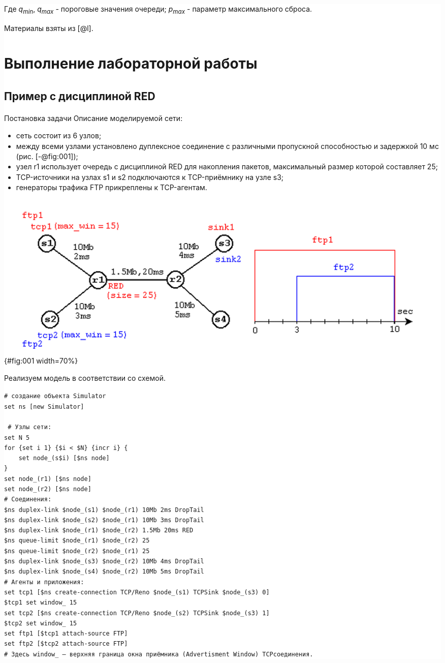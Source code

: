 Где $q_{min}$, $q_{max}$ - пороговые значения очереди; $p_{max}$ - параметр максимального сброса.

Материалы взяты из [@l].

# Выполнение лабораторной работы

## Пример с дисциплиной RED

Постановка задачи Описание моделируемой сети:
- сеть состоит из 6 узлов;
- между всеми узлами установлено дуплексное соединение с различными пропускной способностью и задержкой 10 мс (рис. [-@fig:001]);
- узел r1 использует очередь с дисциплиной RED для накопления пакетов, максимальный размер которой составляет 25;
- TCP-источники на узлах s1 и s2 подключаются к TCP-приёмнику на узле s3;
- генераторы трафика FTP прикреплены к TCP-агентам.

![Схема сети](image/1.PNG){#fig:001 width=70%}

Реализуем модель в соответствии со схемой.

```
# создание объекта Simulator
set ns [new Simulator]

 # Узлы сети:
set N 5
for {set i 1} {$i < $N} {incr i} {
	set node_(s$i) [$ns node]
}
set node_(r1) [$ns node]
set node_(r2) [$ns node]
# Соединения:
$ns duplex-link $node_(s1) $node_(r1) 10Mb 2ms DropTail
$ns duplex-link $node_(s2) $node_(r1) 10Mb 3ms DropTail
$ns duplex-link $node_(r1) $node_(r2) 1.5Mb 20ms RED
$ns queue-limit $node_(r1) $node_(r2) 25
$ns queue-limit $node_(r2) $node_(r1) 25
$ns duplex-link $node_(s3) $node_(r2) 10Mb 4ms DropTail
$ns duplex-link $node_(s4) $node_(r2) 10Mb 5ms DropTail
# Агенты и приложения:
set tcp1 [$ns create-connection TCP/Reno $node_(s1) TCPSink $node_(s3) 0]
$tcp1 set window_ 15
set tcp2 [$ns create-connection TCP/Reno $node_(s2) TCPSink $node_(s3) 1]
$tcp2 set window_ 15
set ftp1 [$tcp1 attach-source FTP]
set ftp2 [$tcp2 attach-source FTP]
# Здесь window_ — верхняя граница окна приёмника (Advertisment Window) TCPсоединения.
```